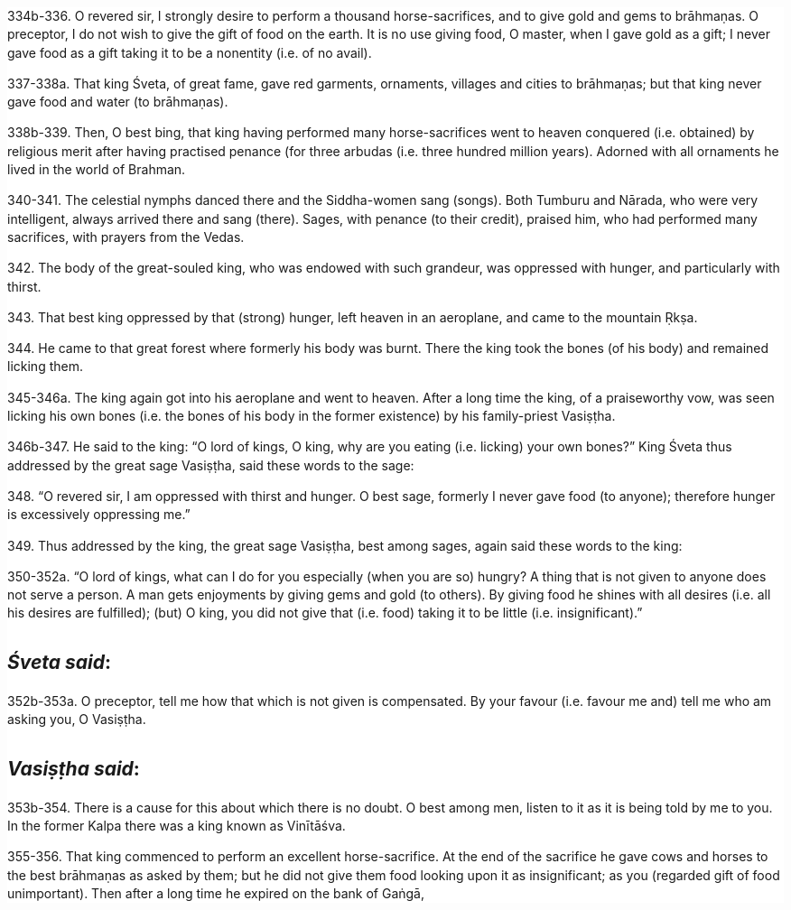 334b-336. O revered sir, I strongly desire to perform a thousand horse-sacrifices, and to give gold and gems to brāhmaṇas. O preceptor, I do not wish to give the gift of food on the earth. It is no use giving food, O master, when I gave gold as a gift; I never gave food as a gift taking it to be a nonentity (i.e. of no avail).

337-338a. That king Śveta, of great fame, gave red garments, ornaments, villages and cities to brāhmaṇas; but that king never gave food and water (to brāhmaṇas).

338b-339. Then, O best bing, that king having performed many horse-sacrifices went to heaven conquered (i.e. obtained) by religious merit after having practised penance (for three arbudas (i.e. three hundred million years). Adorned with all ornaments he lived in the world of Brahman.

340-341. The celestial nymphs danced there and the Siddha-women sang (songs). Both Tumburu and Nārada, who were very intelligent, always arrived there and sang (there). Sages, with penance (to their credit), praised him, who had performed many sacrifices, with prayers from the Vedas.

342\. The body of the great-souled king, who was endowed with such grandeur, was oppressed with hunger, and particularly with thirst.

343\. That best king oppressed by that (strong) hunger, left heaven in an aeroplane, and came to the mountain Ṛkṣa.

344\. He came to that great forest where formerly his body was burnt. There the king took the bones (of his body) and remained licking them.

345-346a. The king again got into his aeroplane and went to heaven. After a long time the king, of a praiseworthy vow, was seen licking his own bones (i.e. the bones of his body in the former existence) by his family-priest Vasiṣṭha.

346b-347. He said to the king: “O lord of kings, O king, why are you eating (i.e. licking) your own bones?” King Śveta thus addressed by the great sage Vasiṣṭha, said these words to the sage:

348\. “O revered sir, I am oppressed with thirst and hunger. O best sage, formerly I never gave food (to anyone); therefore hunger is excessively oppressing me.”

349\. Thus addressed by the king, the great sage Vasiṣṭha, best among sages, again said these words to the king:

350-352a. “O lord of kings, what can I do for you especially (when you are so) hungry? A thing that is not given to anyone does not serve a person. A man gets enjoyments by giving gems and gold (to others). By giving food he shines with all desires (i.e. all his desires are fulfilled); (but) O king, you did not give that (i.e. food) taking it to be little (i.e. insignificant).”

## *Śveta said*:

352b-353a. O preceptor, tell me how that which is not given is compensated. By your favour (i.e. favour me and) tell me who am asking you, O Vasiṣṭha.

## *Vasiṣṭha said*:

353b-354. There is a cause for this about which there is no doubt. O best among men, listen to it as it is being told by me to you. In the former Kalpa there was a king known as Vinītāśva.

355-356. That king commenced to perform an excellent horse-sacrifice. At the end of the sacrifice he gave cows and horses to the best brāhmaṇas as asked by them; but he did not give them food looking upon it as insignificant; as you (regarded gift of food unimportant). Then after a long time he expired on the bank of Gaṅgā,
